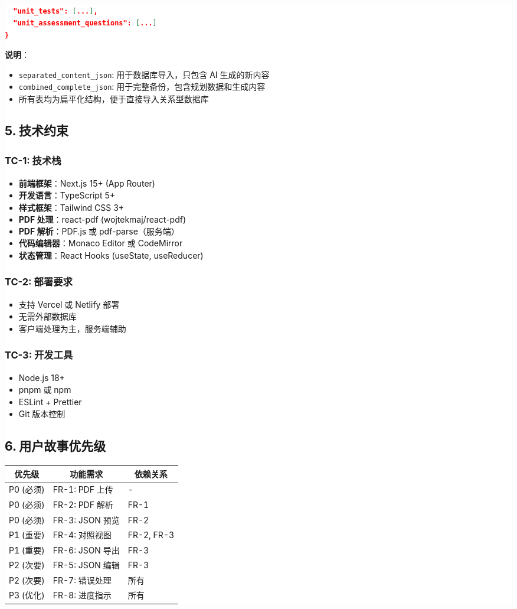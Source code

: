 ```json
  "unit_tests": [...],
  "unit_assessment_questions": [...]
}
```

**说明**：
- `separated_content_json`: 用于数据库导入，只包含 AI 生成的新内容
- `combined_complete_json`: 用于完整备份，包含规划数据和生成内容
- 所有表均为扁平化结构，便于直接导入关系型数据库

## 5. 技术约束

### TC-1: 技术栈
- **前端框架**：Next.js 15+ (App Router)
- **开发语言**：TypeScript 5+
- **样式框架**：Tailwind CSS 3+
- **PDF 处理**：react-pdf (wojtekmaj/react-pdf)
- **PDF 解析**：PDF.js 或 pdf-parse（服务端）
- **代码编辑器**：Monaco Editor 或 CodeMirror
- **状态管理**：React Hooks (useState, useReducer)

### TC-2: 部署要求
- 支持 Vercel 或 Netlify 部署
- 无需外部数据库
- 客户端处理为主，服务端辅助

### TC-3: 开发工具
- Node.js 18+
- pnpm 或 npm
- ESLint + Prettier
- Git 版本控制

## 6. 用户故事优先级

| 优先级 | 功能需求 | 依赖关系 |
|--------|----------|----------|
| P0 (必须) | FR-1: PDF 上传 | - |
| P0 (必须) | FR-2: PDF 解析 | FR-1 |
| P0 (必须) | FR-3: JSON 预览 | FR-2 |
| P1 (重要) | FR-4: 对照视图 | FR-2, FR-3 |
| P1 (重要) | FR-6: JSON 导出 | FR-3 |
| P2 (次要) | FR-5: JSON 编辑 | FR-3 |
| P2 (次要) | FR-7: 错误处理 | 所有 |
| P3 (优化) | FR-8: 进度指示 | 所有 |

